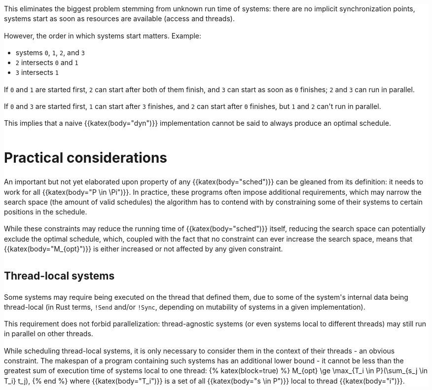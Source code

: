 This eliminates the biggest problem stemming from unknown run time of systems:
there are no implicit synchronization points, systems start as soon as
resources are available (access and threads).

However, the order in which systems start matters. Example:

* systems `0`, `1`, `2`, and `3`
* `2` intersects `0` and `1`
* `3` intersects `1`

If `0` and `1` are started first, `2` can start after both of them finish,
and `3` can start as soon as `0` finishes; `2` and `3` can run in parallel.

If `0` and `3` are started first, `1` can start after `3` finishes, and `2`
can start after `0` finishes, but `1` and `2` can't run in parallel.

This implies that a naive {{katex(body="dyn")}} implementation cannot be said
to always produce an optimal schedule.

# Practical considerations

An important but not yet elaborated upon property of
any {{katex(body="sched")}} can be gleaned from its definition: it needs to
work for all {{katex(body="P \in \Pi")}}.
In practice, these programs often impose additional requirements, which may
narrow the search space (the amount of valid schedules) the algorithm has to
contend with by constraining some of their systems to certain positions in the
schedule.

While these constraints may reduce the running time
of {{katex(body="sched")}} itself, reducing the search space can potentially
exclude the optimal schedule, which, coupled with the fact that no constraint
can ever increase the search space, means that {{katex(body="M_{opt}")}} is
either increased or not affected by any given constraint.

## Thread-local systems

Some systems may require being executed on the thread that defined them, due to
some of the system's internal data being thread-local (in Rust terms, `!Send`
and/or `!Sync`, depending on mutability of systems in a given implementation).

This requirement does not forbid parallelization: thread-agnostic systems (or
even systems local to different threads) may still run in parallel on other
threads.

While scheduling thread-local systems, it is only necessary to consider them in
the context of their threads - an obvious constraint.
The makespan of a program containing such systems has an additional lower
bound - it cannot be less than the greatest sum of execution time of systems
local to one thread:
{% katex(block=true) %}
    M_{opt} \ge \max_{T_i \in P}(\sum_{s_j \in T_i} t_j),
{% end %}
where {{katex(body="T_i")}} is a set of all {{katex(body="s \in P")}} local to
thread {{katex(body="i")}}.
